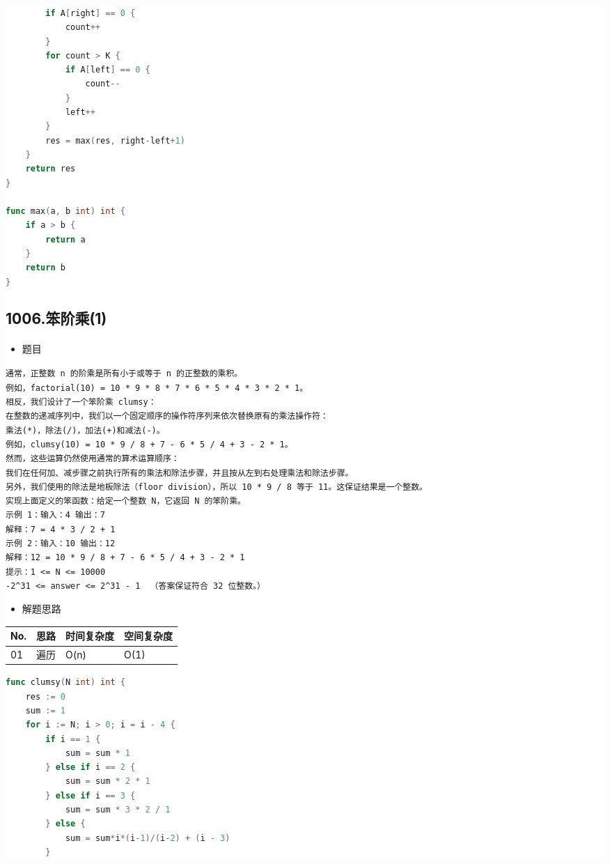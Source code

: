```go
		if A[right] == 0 {
			count++
		}
		for count > K {
			if A[left] == 0 {
				count--
			}
			left++
		}
		res = max(res, right-left+1)
	}
	return res
}

func max(a, b int) int {
	if a > b {
		return a
	}
	return b
}
```

## 1006.笨阶乘(1)

- 题目

```
通常，正整数 n 的阶乘是所有小于或等于 n 的正整数的乘积。
例如，factorial(10) = 10 * 9 * 8 * 7 * 6 * 5 * 4 * 3 * 2 * 1。
相反，我们设计了一个笨阶乘 clumsy：
在整数的递减序列中，我们以一个固定顺序的操作符序列来依次替换原有的乘法操作符：
乘法(*)，除法(/)，加法(+)和减法(-)。
例如，clumsy(10) = 10 * 9 / 8 + 7 - 6 * 5 / 4 + 3 - 2 * 1。
然而，这些运算仍然使用通常的算术运算顺序：
我们在任何加、减步骤之前执行所有的乘法和除法步骤，并且按从左到右处理乘法和除法步骤。
另外，我们使用的除法是地板除法（floor division），所以 10 * 9 / 8 等于 11。这保证结果是一个整数。
实现上面定义的笨函数：给定一个整数 N，它返回 N 的笨阶乘。
示例 1：输入：4 输出：7
解释：7 = 4 * 3 / 2 + 1
示例 2：输入：10 输出：12
解释：12 = 10 * 9 / 8 + 7 - 6 * 5 / 4 + 3 - 2 * 1
提示：1 <= N <= 10000
-2^31 <= answer <= 2^31 - 1  （答案保证符合 32 位整数。）
```

- 解题思路

| No.  | 思路 | 时间复杂度 | 空间复杂度 |
| ---- | ---- | ---------- | :--------- |
| 01   | 遍历 | O(n)       | O(1)       |

```go
func clumsy(N int) int {
	res := 0
	sum := 1
	for i := N; i > 0; i = i - 4 {
		if i == 1 {
			sum = sum * 1
		} else if i == 2 {
			sum = sum * 2 * 1
		} else if i == 3 {
			sum = sum * 3 * 2 / 1
		} else {
			sum = sum*i*(i-1)/(i-2) + (i - 3)
		}
```